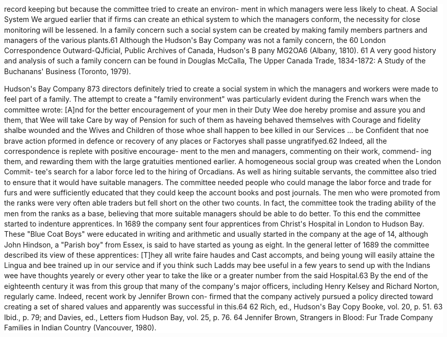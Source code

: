  record keeping but because the committee tried to create an environ-
 ment in which managers were less likely to cheat.
 A Social System
 We argued earlier that if firms can create an ethical system to which
 the managers conform, the necessity for close monitoring will be
 lessened. In a family concern such a social system can be created by
 making family members partners and managers of the various plants.61
 Although the Hudson's Bay Company was not a family concern, the
 60 London Correspondence Outward-QJficial, Public Archives of Canada, Hudson's B pany MG2OA6 (Albany, 1810).
 61 A very good history and analysis of such a family concern can be found in Douglas McCalla, The Upper Canada Trade, 1834-1872: A Study of the Buchanans' Business (Toronto, 1979).

 Hudson's Bay Company 873
 directors definitely tried to create a social system in which the managers
 and workers were made to feel part of a family. The attempt to create a
 "family environment" was particularly evident during the French wars
 when the committee wrote:
 [A]nd for the better encouragement of your men in their Duty Wee doe hereby promise
 and assure you and them, that Wee will take Care by way of Pension for such of them
 as haveing behaved themselves with Courage and fidelity shalbe wounded and the
 Wives and Children of those whoe shall happen to bee killed in our Services ... be
 Confident that noe brave action pformed in defence or recovery of any places or
 Factoryes shall passe ungratifyed.62
 Indeed, all the correspondence is replete with positive encourage-
 ment to the men and managers, commenting on their work, commend-
 ing them, and rewarding them with the large gratuities mentioned
 earlier.
 A homogeneous social group was created when the London Commit-
 tee's search for a labor force led to the hiring of Orcadians. As well as
 hiring suitable servants, the committee also tried to ensure that it would
 have suitable managers. The committee needed people who could
 manage the labor force and trade for furs and were sufficiently educated
 that they could keep the account books and post journals. The men who
 were promoted from the ranks were very often able traders but fell short
 on the other two counts. In fact, the committee took the trading ability
 of the men from the ranks as a base, believing that more suitable
 managers should be able to do better. To this end the committee started
 to indenture apprentices. In 1689 the company sent four apprentices
 from Christ's Hospital in London to Hudson Bay. These "Blue Coat
 Boys" were educated in writing and arithmetic and usually started in the
 company at the age of 14, although John Hindson, a "Parish boy" from
 Essex, is said to have started as young as eight. In the general letter of
 1689 the committee described its view of these apprentices:
 [T]hey all write faire haudes and Cast accompts, and being young will easily attaine the
 Lingua and bee trained up in our service and if you think such Ladds may bee useful in
 a few years to send up with the Indians wee have thoughts yearely or every other year
 to take the like or a greater number from the said Hospital.63
 By the end of the eighteenth century it was from this group that many
 of the company's major officers, including Henry Kelsey and Richard
 Norton, regularly came. Indeed, recent work by Jennifer Brown con-
 firmed that the company actively pursued a policy directed toward
 creating a set of shared values and apparently was successful in this.64
 62 Rich, ed., Hudson's Bay Copy Booke, vol. 20, p. 51.
 63 Ibid., p. 79; and Davies, ed., Letters fiom Hudson Bay, vol. 25, p. 76.
 64 Jennifer Brown, Strangers in Blood: Fur Trade Company Families in Indian Country
 (Vancouver, 1980).

